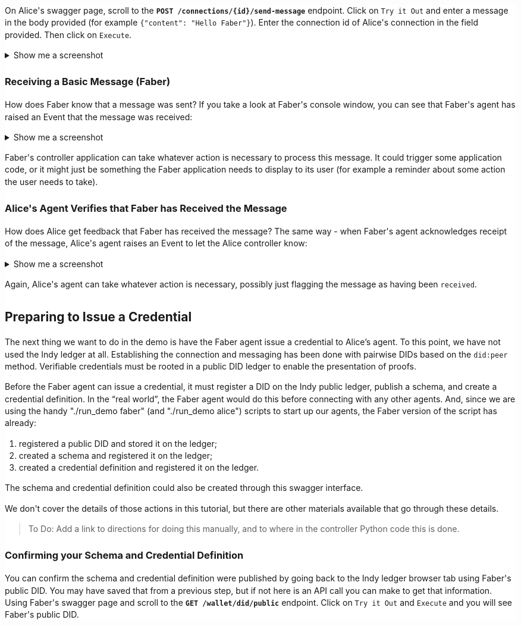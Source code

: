On Alice's swagger page, scroll to the **`POST /connections/{id}/send-message`** endpoint. Click on `Try it Out` and enter a message in the body provided (for example `{"content": "Hello Faber"}`). Enter the connection id of Alice's connection in the field provided. Then click on `Execute`.

<details><summary>Show me a screenshot</summary></details>

### Receiving a Basic Message (Faber)

How does Faber know that a message was sent? If you take a look at Faber's console window, you can see that Faber's agent has raised an Event that the message was received:

<details><summary>Show me a screenshot</summary></details>

Faber's controller application can take whatever action is necessary to process this message. It could trigger some application code, or it might just be something the Faber application needs to display to its user (for example a reminder about some action the user needs to take).

### Alice's Agent Verifies that Faber has Received the Message

How does Alice get feedback that Faber has received the message? The same way - when Faber's agent acknowledges receipt of the message, Alice's agent raises an Event to let the Alice controller know:

<details><summary>Show me a screenshot</summary></details>

Again, Alice's agent can take whatever action is necessary, possibly just flagging the message as having been `received`.

## Preparing to Issue a Credential

The next thing we want to do in the demo is have the Faber agent issue a credential to Alice’s agent. To this point, we have not used the Indy ledger at all. Establishing the connection and messaging has been done with pairwise DIDs based on the `did:peer` method. Verifiable credentials must be rooted in a public DID ledger to enable the presentation of proofs.

Before the Faber agent can issue a credential, it must register a DID on the Indy public ledger, publish a schema, and create a credential definition. In the “real world”, the Faber agent would do this before connecting with any other agents. And, since we are using the handy "./run_demo faber" (and "./run_demo alice") scripts to start up our agents, the Faber version of the script has already:

1. registered a public DID and stored it on the ledger;
2. created a schema and registered it on the ledger;
3. created a credential definition and registered it on the ledger.

The schema and credential definition could also be created through this swagger interface.

We don't cover the details of those actions in this tutorial, but there are other materials available that go through these details.

> To Do: Add a link to directions for doing this manually, and to where in the controller Python code this is done.

### Confirming your Schema and Credential Definition

You can confirm the schema and credential definition were published by going back to the Indy ledger browser tab using Faber's public DID. You may have saved that from a previous step, but if not here is an API call you can make to get that information. Using Faber's swagger page and scroll to the **`GET /wallet/did/public`** endpoint. Click on `Try it Out` and `Execute` and you will see Faber's public DID.
